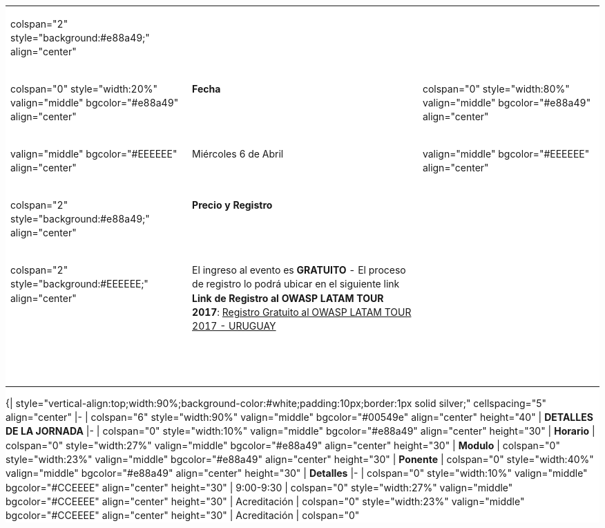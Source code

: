 <table>
<tbody>
<tr class="odd">
<td><p>colspan="2" style="background:#e88a49;" align="center"</p></td>
<td><p><span style="color:#ffffff"> <strong>CONFERENCIA: Jueves 6 de Abril</strong></span></p></td>
<td></td>
</tr>
<tr class="even">
<td><p>colspan="0" style="width:20%" valign="middle" bgcolor="#e88a49" align="center"</p></td>
<td><p><strong>Fecha</strong></p></td>
<td><p>colspan="0" style="width:80%" valign="middle" bgcolor="#e88a49" align="center"</p></td>
</tr>
<tr class="odd">
<td><p>valign="middle" bgcolor="#EEEEEE" align="center"</p></td>
<td><p>Miércoles 6 de Abril</p></td>
<td><p>valign="middle" bgcolor="#EEEEEE" align="center"</p></td>
</tr>
<tr class="even">
<td><p>colspan="2" style="background:#e88a49;" align="center"</p></td>
<td><p><strong>Precio y Registro</strong></p></td>
<td></td>
</tr>
<tr class="odd">
<td><p>colspan="2" style="background:#EEEEEE;" align="center"</p></td>
<td><p>El ingreso al evento es <strong>GRATUITO</strong> - El proceso de registro lo podrá ubicar en el siguiente link<br />
<strong>Link de Registro al OWASP LATAM TOUR 2017</strong>: <a href="https://www.eventbrite.com/e/owasp-latam-tour-2017-uruguay-chapter-tickets-32991450316">Registro Gratuito al OWASP LATAM TOUR 2017 - URUGUAY</a><strong><br />
</strong></p></td>
<td></td>
</tr>
<tr class="even">
<td><p><br />
</p></td>
<td></td>
<td></td>
</tr>
<tr class="odd">
<td></td>
<td></td>
<td></td>
</tr>
</tbody>
</table>


{|
style="vertical-align:top;width:90%;background-color:\#white;padding:10px;border:1px
solid silver;" cellspacing="5" align="center" |- | colspan="6"
style="width:90%" valign="middle" bgcolor="\#00549e" align="center"
height="40" | **DETALLES DE LA JORNADA** |- | colspan="0"
style="width:10%" valign="middle" bgcolor="\#e88a49" align="center"
height="30" | **Horario** | colspan="0" style="width:27%"
valign="middle" bgcolor="\#e88a49" align="center" height="30" |
**Modulo** | colspan="0" style="width:23%" valign="middle"
bgcolor="\#e88a49" align="center" height="30" | **Ponente** |
colspan="0" style="width:40%" valign="middle" bgcolor="\#e88a49"
align="center" height="30" | **Detalles** |- | colspan="0"
style="width:10%" valign="middle" bgcolor="\#CCEEEE" align="center"
height="30" | 9:00-9:30 | colspan="0" style="width:27%" valign="middle"
bgcolor="\#CCEEEE" align="center" height="30" | Acreditación |
colspan="0" style="width:23%" valign="middle" bgcolor="\#CCEEEE"
align="center" height="30" | Acreditación | colspan="0"
